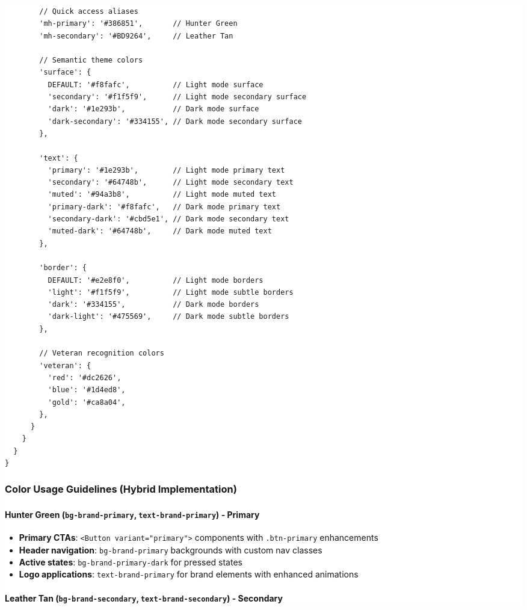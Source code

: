 ```tsx
        // Quick access aliases
        'mh-primary': '#386851',       // Hunter Green
        'mh-secondary': '#BD9264',     // Leather Tan
        
        // Semantic theme colors
        'surface': {
          DEFAULT: '#f8fafc',          // Light mode surface
          'secondary': '#f1f5f9',      // Light mode secondary surface
          'dark': '#1e293b',           // Dark mode surface
          'dark-secondary': '#334155', // Dark mode secondary surface
        },
        
        'text': {
          'primary': '#1e293b',        // Light mode primary text
          'secondary': '#64748b',      // Light mode secondary text
          'muted': '#94a3b8',          // Light mode muted text
          'primary-dark': '#f8fafc',   // Dark mode primary text
          'secondary-dark': '#cbd5e1', // Dark mode secondary text
          'muted-dark': '#64748b',     // Dark mode muted text
        },
        
        'border': {
          DEFAULT: '#e2e8f0',          // Light mode borders
          'light': '#f1f5f9',          // Light mode subtle borders
          'dark': '#334155',           // Dark mode borders
          'dark-light': '#475569',     // Dark mode subtle borders
        },
        
        // Veteran recognition colors
        'veteran': {
          'red': '#dc2626',
          'blue': '#1d4ed8',
          'gold': '#ca8a04',
        },
      }
    }
  }
}
```

### Color Usage Guidelines (Hybrid Implementation)

#### Hunter Green (`bg-brand-primary`, `text-brand-primary`) - Primary

- **Primary CTAs**: `<Button variant="primary">` components with `.btn-primary` enhancements
- **Header navigation**: `bg-brand-primary` backgrounds with custom nav classes
- **Active states**: `bg-brand-primary-dark` for pressed states
- **Logo applications**: `text-brand-primary` for brand elements with enhanced animations

#### Leather Tan (`bg-brand-secondary`, `text-brand-secondary`) - Secondary  
